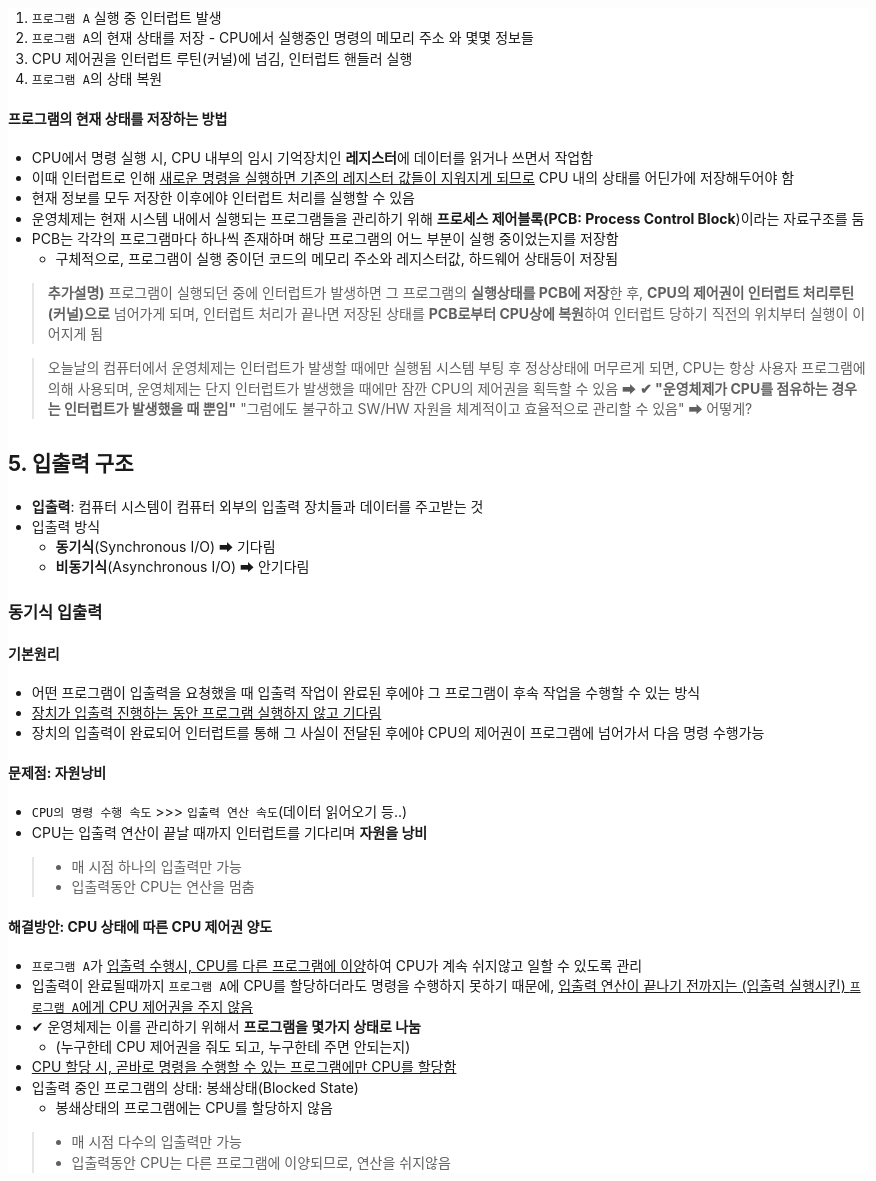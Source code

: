 1. `프로그램 A` 실행 중 인터럽트 발생
2. `프로그램 A`의 현재 상태를 저장 - CPU에서 실행중인 명령의 메모리 주소 와 몇몇 정보들
3. CPU 제어권을 인터럽트 루틴(커널)에 넘김, 인터럽트 핸들러 실행
4. `프로그램 A`의 상태 복원

#### 프로그램의 현재 상태를 저장하는 방법

- CPU에서 명령 실행 시, CPU 내부의 임시 기억장치인 **레지스터**에 데이터를 읽거나 쓰면서 작업함
- 이때 인터럽트로 인해 <u>새로운 명령을 실행하면 기존의 레지스터 값들이 지워지게 되므로</u> CPU 내의 상태를 어딘가에 저장해두어야 함
- 현재 정보를 모두 저장한 이후에야 인터럽트 처리를 실행할 수 있음
- 운영체제는 현재 시스템 내에서 실행되는 프로그램들을 관리하기 위해 **프로세스 제어블록(PCB: Process Control Block**)이라는 자료구조를 둠
- PCB는 각각의 프로그램마다 하나씩 존재하며 해당 프로그램의 어느 부분이 실행 중이었는지를 저장함
  - 구체적으로, 프로그램이 실행 중이던 코드의 메모리 주소와 레지스터값, 하드웨어 상태등이 저장됨

> **추가설명)**
> 프로그램이 실행되던 중에 인터럽트가 발생하면 그 프로그램의 **실행상태를 PCB에 저장**한 후, **CPU의 제어권이 인터럽트 처리루틴(커널)으로** 넘어가게 되며, 인터럽트 처리가 끝나면 저장된 상태를 **PCB로부터 CPU상에 복원**하여 인터럽트 당하기 직전의 위치부터 실행이 이어지게 됨

> 오늘날의 컴퓨터에서 운영체제는 인터럽트가 발생할 때에만 실행됨
> 시스템 부팅 후 정상상태에 머무르게 되면, CPU는 항상 사용자 프로그램에 의해 사용되며, 운영체제는 단지 인터럽트가 발생했을 때에만 잠깐 CPU의 제어권을 획득할 수 있음
> ➡ **✔ "운영체제가 CPU를 점유하는 경우는 인터럽트가 발생했을 때 뿐임"**
> "그럼에도 불구하고 SW/HW 자원을 체계적이고 효율적으로 관리할 수 있음" ➡ 어떻게?

## 5. 입출력 구조

- **입출력**: 컴퓨터 시스템이 컴퓨터 외부의 입출력 장치들과 데이터를 주고받는 것
- 입출력 방식
  - **동기식**(Synchronous I/O) ➡ 기다림
  - **비동기식**(Asynchronous I/O) ➡ 안기다림

### 동기식 입출력

#### 기본원리

- 어떤 프로그램이 입출력을 요쳥했을 때 입출력 작업이 완료된 후에야 그 프로그램이 후속 작업을 수행할 수 있는 방식
- <u>장치가 입출력 진행하는 동안 프로그램 실행하지 않고 기다림</u>
- 장치의 입출력이 완료되어 인터럽트를 통해 그 사실이 전달된 후에야 CPU의 제어권이 프로그램에 넘어가서 다음 명령 수행가능

#### 문제점: 자원낭비

- `CPU의 명령 수행 속도` >>> `입출력 연산 속도`(데이터 읽어오기 등..)
- CPU는 입출력 연산이 끝날 때까지 인터럽트를 기다리며 **자원을 낭비**

> - 매 시점 하나의 입출력만 가능
> - 입출력동안 CPU는 연산을 멈춤

#### 해결방안: CPU 상태에 따른 CPU 제어권 양도

- `프로그램 A`가 <u>입출력 수행시, CPU를 다른 프로그램에 이양</u>하여 CPU가 계속 쉬지않고 일할 수 있도록 관리
- 입출력이 완료될때까지 `프로그램 A`에 CPU를 할당하더라도 명령을 수행하지 못하기 때문에, <u>입출력 연산이 끝나기 전까지는 (입출력 실행시킨) `프로그램 A`에게 CPU 제어권을 주지 않음</u>
- ✔ 운영체제는 이를 관리하기 위해서 **프로그램을 몇가지 상태로 나눔**
  - (누구한테 CPU 제어권을 줘도 되고, 누구한테 주면 안되는지)
- <u>CPU 할당 시, 곧바로 명령을 수행할 수 있는 프로그램에만 CPU를 할당함</u>
- 입출력 중인 프로그램의 상태: 봉쇄상태(Blocked State)
  - 봉쇄상태의 프로그램에는 CPU를 할당하지 않음
> - 매 시점 다수의 입출력만 가능
> - 입출력동안 CPU는 다른 프로그램에 이양되므로, 연산을 쉬지않음

